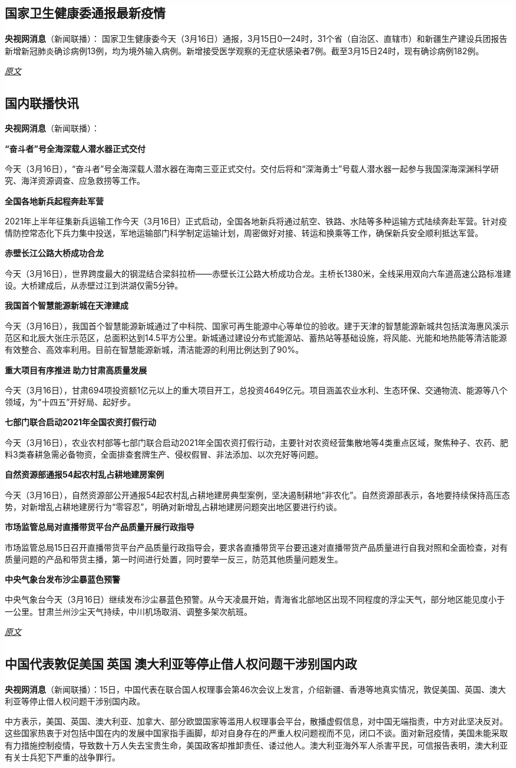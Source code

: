 ## 国家卫生健康委通报最新疫情

**央视网消息**（新闻联播）： 国家卫生健康委今天（3月16日）通报，3月15日0—24时，31个省（自治区、直辖市）和新疆生产建设兵团报告新增新冠肺炎确诊病例13例，均为境外输入病例。新增接受医学观察的无症状感染者7例。截至3月15日24时，现有确诊病例182例。

*[原文](https://tv.cctv.com/2021/03/16/VIDEAzL0dMZ9xmWfMP1z3hdh210316.shtml)*

## 国内联播快讯

**央视网消息**（新闻联播）：

**“奋斗者”号全海深载人潜水器正式交付**

今天（3月16日），“奋斗者”号全海深载人潜水器在海南三亚正式交付。交付后将和“深海勇士”号载人潜水器一起参与我国深海深渊科学研究、海洋资源调查、应急救捞等工作。

**全国各地新兵起程奔赴军营**

2021年上半年征集新兵运输工作今天（3月16日）正式启动，全国各地新兵将通过航空、铁路、水陆等多种运输方式陆续奔赴军营。针对疫情防控常态化下兵力集中投送，军地运输部门科学制定运输计划，周密做好对接、转运和换乘等工作，确保新兵安全顺利抵达军营。

**赤壁长江公路大桥成功合龙**

今天（3月16日），世界跨度最大的钢混结合梁斜拉桥——赤壁长江公路大桥成功合龙。主桥长1380米，全线采用双向六车道高速公路标准建设。大桥建成后，从赤壁过江到洪湖仅需5分钟。

**我国首个智慧能源新城在天津建成**

今天（3月16日），我国首个智慧能源新城通过了中科院、国家可再生能源中心等单位的验收。建于天津的智慧能源新城共包括滨海惠风溪示范区和北辰大张庄示范区，总面积达到14.5平方公里。新城通过建设分布式能源站、蓄热站等基础设施，将风能、光能和地热能等清洁能源有效整合、高效率利用。目前在智慧能源新城，清洁能源的利用比例达到了90%。

**重大项目有序推进 助力甘肃高质量发展**

今天（3月16日），甘肃694项投资额1亿元以上的重大项目开工，总投资4649亿元。项目涵盖农业水利、生态环保、交通物流、能源等八个领域，为“十四五”开好局、起好步。

**七部门联合启动2021年全国农资打假行动**

今天（3月16日），农业农村部等七部门联合启动2021年全国农资打假行动，主要针对农资经营集散地等4类重点区域，聚焦种子、农药、肥料3类春耕急需必备物资，全面排查套牌生产、侵权假冒、非法添加、以次充好等问题。

**自然资源部通报54起农村乱占耕地建房案例**

今天（3月16日），自然资源部公开通报54起农村乱占耕地建房典型案例，坚决遏制耕地“非农化”。自然资源部表示，各地要持续保持高压态势，对新增乱占耕地建房行为“零容忍”，明确对新增乱占耕地建房问题突出地区要进行约谈。

**市场监管总局对直播带货平台产品质量开展行政指导**

市场监管总局15日召开直播带货平台产品质量行政指导会，要求各直播带货平台要迅速对直播带货产品质量进行自我对照和全面检查，对有质量问题的产品和带货主播，第一时间进行处置，同时要举一反三，防范其他质量问题发生。

**中央气象台发布沙尘暴蓝色预警**

中央气象台今天（3月16日）继续发布沙尘暴蓝色预警。从今天凌晨开始，青海省北部地区出现不同程度的浮尘天气，部分地区能见度小于一公里。甘肃兰州沙尘天气持续，中川机场取消、调整多架次航班。

*[原文](https://tv.cctv.com/2021/03/16/VIDEFSDc9bdAXVteaBjxLsAr210316.shtml)*

## 中国代表敦促美国 英国 澳大利亚等停止借人权问题干涉别国内政

**央视网消息**（新闻联播）：15日，中国代表在联合国人权理事会第46次会议上发言，介绍新疆、香港等地真实情况，敦促美国、英国、澳大利亚等停止借人权问题干涉别国内政。

中方表示，美国、英国、澳大利亚、加拿大、部分欧盟国家等滥用人权理事会平台，散播虚假信息，对中国无端指责，中方对此坚决反对。这些国家热衷于对包括中国在内的发展中国家指手画脚，却对自身存在的严重人权问题视而不见，闭口不谈。面对新冠疫情，美国未能采取有力措施控制疫情，导致数十万人失去宝贵生命，美国政客却推卸责任、诿过他人。澳大利亚海外军人杀害平民，可信报告表明，澳大利亚有关士兵犯下严重的战争罪行。
